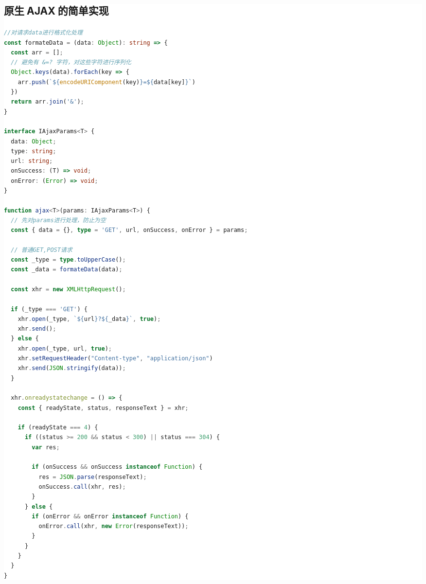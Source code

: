 ## 原生 AJAX 的简单实现

``` typescript
//对请求data进行格式化处理
const formateData = (data: Object): string => {
  const arr = [];
  // 避免有 &=? 字符，对这些字符进行序列化
  Object.keys(data).forEach(key => {
    arr.push(`${encodeURIComponent(key)}=${data[key]}`)
  })
  return arr.join('&');
}

interface IAjaxParams<T> {
  data: Object;
  type: string;
  url: string;
  onSuccess: (T) => void;
  onError: (Error) => void;
}

function ajax<T>(params: IAjaxParams<T>) {
  // 先对params进行处理，防止为空
  const { data = {}, type = 'GET', url, onSuccess, onError } = params;

  // 普通GET,POST请求
  const _type = type.toUpperCase();
  const _data = formateData(data);

  const xhr = new XMLHttpRequest();

  if (_type === 'GET') {
    xhr.open(_type, `${url}?${_data}`, true);
    xhr.send();
  } else {
    xhr.open(_type, url, true);
    xhr.setRequestHeader("Content-type", "application/json")
    xhr.send(JSON.stringify(data));
  }

  xhr.onreadystatechange = () => {
    const { readyState, status, responseText } = xhr;

    if (readyState === 4) {
      if ((status >= 200 && status < 300) || status === 304) {
        var res;
  
        if (onSuccess && onSuccess instanceof Function) {
          res = JSON.parse(responseText);
          onSuccess.call(xhr, res);
        }
      } else {
        if (onError && onError instanceof Function) {
          onError.call(xhr, new Error(responseText));
        }
      }
    }
  }
}
```
